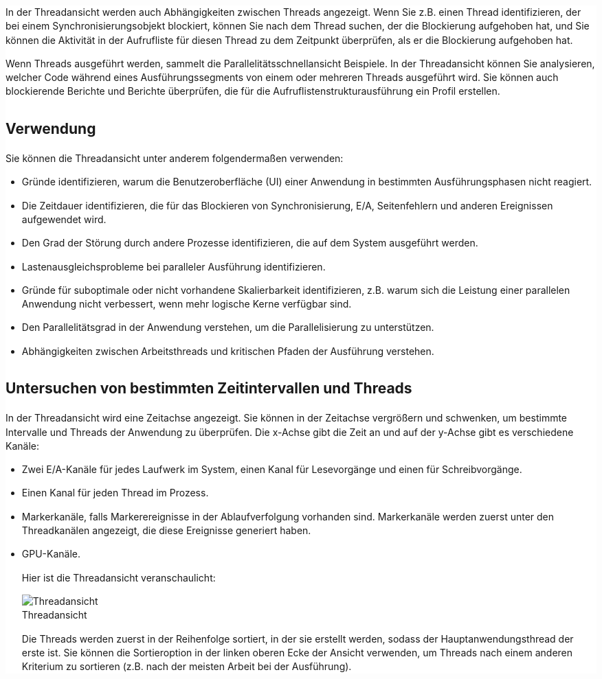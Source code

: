   In der Threadansicht werden auch Abhängigkeiten zwischen Threads angezeigt. Wenn Sie z.B. einen Thread identifizieren, der bei einem Synchronisierungsobjekt blockiert, können Sie nach dem Thread suchen, der die Blockierung aufgehoben hat, und Sie können die Aktivität in der Aufrufliste für diesen Thread zu dem Zeitpunkt überprüfen, als er die Blockierung aufgehoben hat.  
  
  Wenn Threads ausgeführt werden, sammelt die Parallelitätsschnellansicht Beispiele. In der Threadansicht können Sie analysieren, welcher Code während eines Ausführungssegments von einem oder mehreren Threads ausgeführt wird. Sie können auch blockierende Berichte und Berichte überprüfen, die für die Aufruflistenstrukturausführung ein Profil erstellen.  
  
## <a name="usage"></a>Verwendung  
 Sie können die Threadansicht unter anderem folgendermaßen verwenden:  
  
- Gründe identifizieren, warum die Benutzeroberfläche (UI) einer Anwendung in bestimmten Ausführungsphasen nicht reagiert.  
  
- Die Zeitdauer identifizieren, die für das Blockieren von Synchronisierung, E/A, Seitenfehlern und anderen Ereignissen aufgewendet wird.  
  
- Den Grad der Störung durch andere Prozesse identifizieren, die auf dem System ausgeführt werden.  
  
- Lastenausgleichsprobleme bei paralleler Ausführung identifizieren.  
  
- Gründe für suboptimale oder nicht vorhandene Skalierbarkeit identifizieren, z.B. warum sich die Leistung einer parallelen Anwendung nicht verbessert, wenn mehr logische Kerne verfügbar sind.  
  
- Den Parallelitätsgrad in der Anwendung verstehen, um die Parallelisierung zu unterstützen.  
  
- Abhängigkeiten zwischen Arbeitsthreads und kritischen Pfaden der Ausführung verstehen.  
  
## <a name="examining-specific-time-intervals-and-threads"></a>Untersuchen von bestimmten Zeitintervallen und Threads  
 In der Threadansicht wird eine Zeitachse angezeigt. Sie können in der Zeitachse vergrößern und schwenken, um bestimmte Intervalle und Threads der Anwendung zu überprüfen. Die x-Achse gibt die Zeit an und auf der y-Achse gibt es verschiedene Kanäle:  
  
- Zwei E/A-Kanäle für jedes Laufwerk im System, einen Kanal für Lesevorgänge und einen für Schreibvorgänge.  
  
- Einen Kanal für jeden Thread im Prozess.  
  
- Markerkanäle, falls Markerereignisse in der Ablaufverfolgung vorhanden sind. Markerkanäle werden zuerst unter den Threadkanälen angezeigt, die diese Ereignisse generiert haben.  
  
- GPU-Kanäle.  
  
  Hier ist die Threadansicht veranschaulicht:  
  
  ![Threadansicht](../profiling/media/threadsviewnarrowing.png "ThreadsViewNarrowing")  
  Threadansicht  
  
  Die Threads werden zuerst in der Reihenfolge sortiert, in der sie erstellt werden, sodass der Hauptanwendungsthread der erste ist. Sie können die Sortieroption in der linken oberen Ecke der Ansicht verwenden, um Threads nach einem anderen Kriterium zu sortieren (z.B. nach der meisten Arbeit bei der Ausführung).  
  
